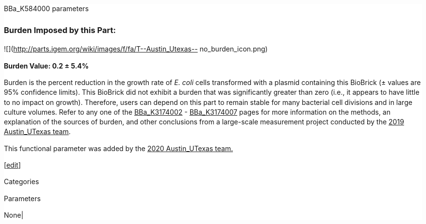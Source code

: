 BBa_K584000 parameters

### Burden Imposed by this Part:

![](http://parts.igem.org/wiki/images/f/fa/T--Austin_Utexas--
no_burden_icon.png)

**Burden Value: 0.2 ± 5.4%**

Burden is the percent reduction in the growth rate of _E. coli_ cells
transformed with a plasmid containing this BioBrick (± values are 95%
confidence limits). This BioBrick did not exhibit a burden that was
significantly greater than zero (i.e., it appears to have little to no impact
on growth). Therefore, users can depend on this part to remain stable for many
bacterial cell divisions and in large culture volumes. Refer to any one of the
[BBa_K3174002](http://parts.igem.org/Part:BBa_K3174002) \-
[BBa_K3174007](http://parts.igem.org/Part:BBa_K3174007) pages for more
information on the methods, an explanation of the sources of burden, and other
conclusions from a large-scale measurement project conducted by the [2019
Austin_UTexas team](http://2019.igem.org/Team:Austin_UTexas).

This functional parameter was added by the [2020 Austin_UTexas
team.](http://2020.igem.org/Team:Austin_UTexas/Contribution)

[[edit](http://parts.igem.org/partsdb/part_info.cgi?part_name=BBa_K584000)]

Categories

Parameters

None|

